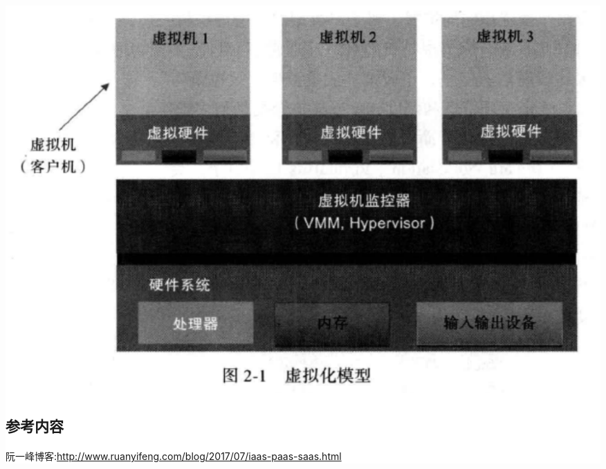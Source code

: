 ![1531915024673.png](image/1531915024673.png)




## 参考内容

阮一峰博客:<http://www.ruanyifeng.com/blog/2017/07/iaas-paas-saas.html>
